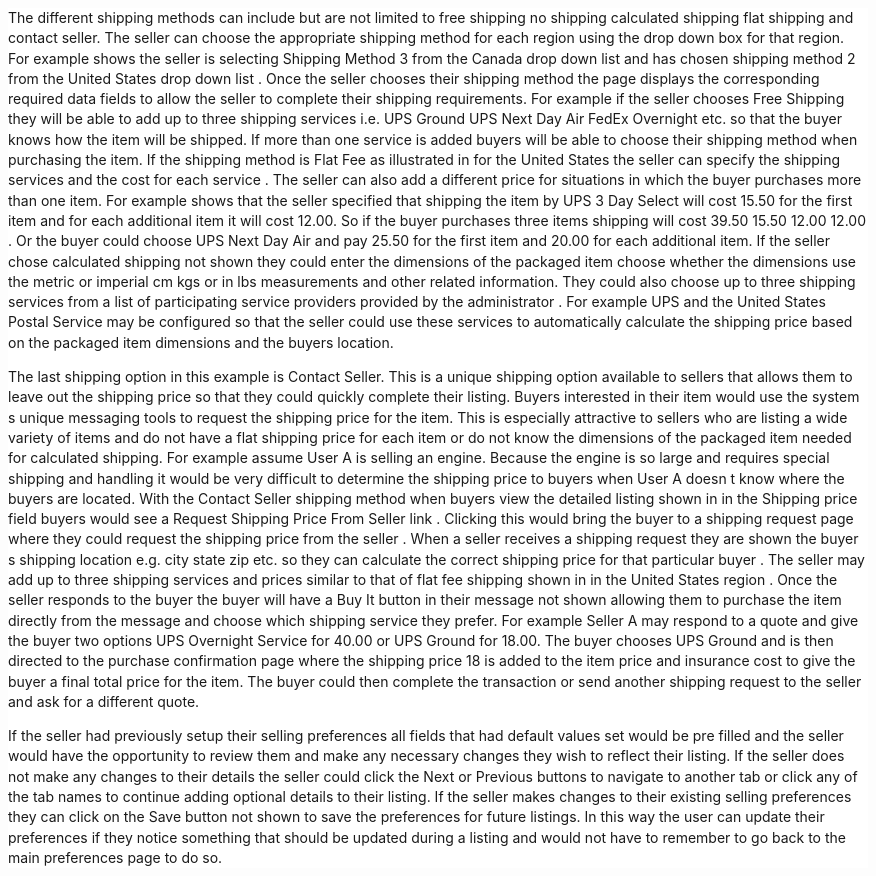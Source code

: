 The different shipping methods can include but are not limited to free shipping no shipping calculated shipping flat shipping and contact seller. The seller can choose the appropriate shipping method for each region using the drop down box for that region. For example shows the seller is selecting Shipping Method 3 from the Canada drop down list and has chosen shipping method 2 from the United States drop down list . Once the seller chooses their shipping method the page displays the corresponding required data fields to allow the seller to complete their shipping requirements. For example if the seller chooses Free Shipping they will be able to add up to three shipping services i.e. UPS Ground UPS Next Day Air FedEx Overnight etc. so that the buyer knows how the item will be shipped. If more than one service is added buyers will be able to choose their shipping method when purchasing the item. If the shipping method is Flat Fee as illustrated in for the United States the seller can specify the shipping services and the cost for each service . The seller can also add a different price for situations in which the buyer purchases more than one item. For example shows that the seller specified that shipping the item by UPS 3 Day Select will cost 15.50 for the first item and for each additional item it will cost 12.00. So if the buyer purchases three items shipping will cost 39.50 15.50 12.00 12.00 . Or the buyer could choose UPS Next Day Air and pay 25.50 for the first item and 20.00 for each additional item. If the seller chose calculated shipping not shown they could enter the dimensions of the packaged item choose whether the dimensions use the metric or imperial cm kgs or in lbs measurements and other related information. They could also choose up to three shipping services from a list of participating service providers provided by the administrator . For example UPS and the United States Postal Service may be configured so that the seller could use these services to automatically calculate the shipping price based on the packaged item dimensions and the buyers location.

The last shipping option in this example is Contact Seller. This is a unique shipping option available to sellers that allows them to leave out the shipping price so that they could quickly complete their listing. Buyers interested in their item would use the system s unique messaging tools to request the shipping price for the item. This is especially attractive to sellers who are listing a wide variety of items and do not have a flat shipping price for each item or do not know the dimensions of the packaged item needed for calculated shipping. For example assume User A is selling an engine. Because the engine is so large and requires special shipping and handling it would be very difficult to determine the shipping price to buyers when User A doesn t know where the buyers are located. With the Contact Seller shipping method when buyers view the detailed listing shown in in the Shipping price field buyers would see a Request Shipping Price From Seller link . Clicking this would bring the buyer to a shipping request page where they could request the shipping price from the seller . When a seller receives a shipping request they are shown the buyer s shipping location e.g. city state zip etc. so they can calculate the correct shipping price for that particular buyer . The seller may add up to three shipping services and prices similar to that of flat fee shipping shown in in the United States region . Once the seller responds to the buyer the buyer will have a Buy It button in their message not shown allowing them to purchase the item directly from the message and choose which shipping service they prefer. For example Seller A may respond to a quote and give the buyer two options UPS Overnight Service for 40.00 or UPS Ground for 18.00. The buyer chooses UPS Ground and is then directed to the purchase confirmation page where the shipping price 18 is added to the item price and insurance cost to give the buyer a final total price for the item. The buyer could then complete the transaction or send another shipping request to the seller and ask for a different quote.

If the seller had previously setup their selling preferences all fields that had default values set would be pre filled and the seller would have the opportunity to review them and make any necessary changes they wish to reflect their listing. If the seller does not make any changes to their details the seller could click the Next or Previous buttons to navigate to another tab or click any of the tab names to continue adding optional details to their listing. If the seller makes changes to their existing selling preferences they can click on the Save button not shown to save the preferences for future listings. In this way the user can update their preferences if they notice something that should be updated during a listing and would not have to remember to go back to the main preferences page to do so.
